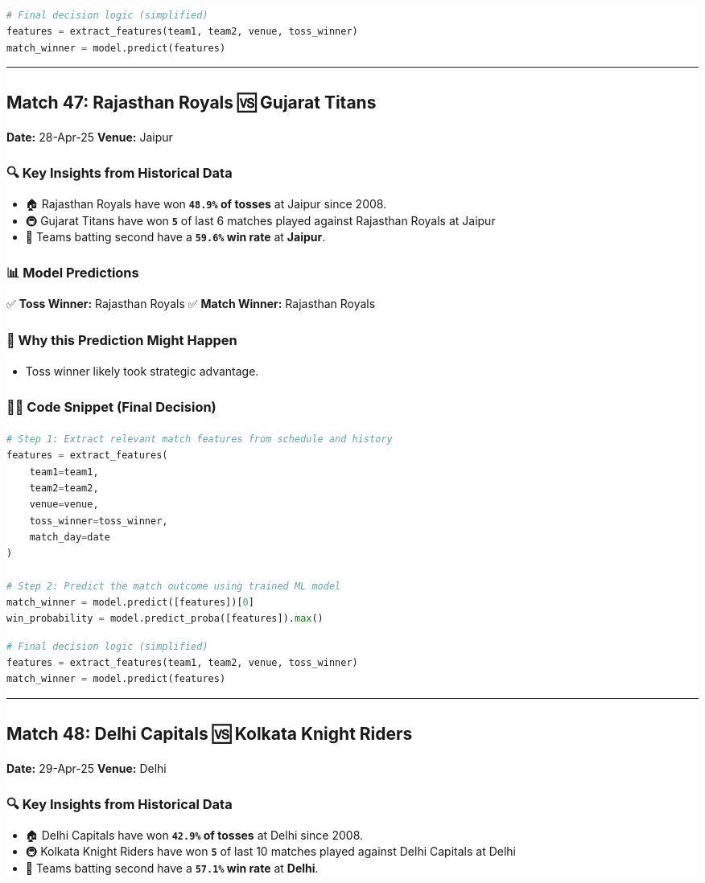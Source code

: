 ```python
# Final decision logic (simplified)
features = extract_features(team1, team2, venue, toss_winner)
match_winner = model.predict(features)
```
---
## Match 47: Rajasthan Royals 🆚 Gujarat Titans
**Date:** 28-Apr-25
**Venue:** Jaipur

### 🔍 Key Insights from Historical Data
- 🏠 Rajasthan Royals have won **`48.9%` of tosses** at Jaipur since 2008.
- 🚇 Gujarat Titans have won **`5`** of last 6 matches played against Rajasthan Royals at Jaipur
- 🎯 Teams batting second have a **`59.6%` win rate** at **Jaipur**.

### 📊 Model Predictions
✅ **Toss Winner:** Rajasthan Royals
✅ **Match Winner:** Rajasthan Royals

### 🧠 Why this Prediction Might Happen
- Toss winner likely took strategic advantage.

### 👨‍💻 Code Snippet (Final Decision)
```python
# Step 1: Extract relevant match features from schedule and history
features = extract_features(
    team1=team1,
    team2=team2,
    venue=venue,
    toss_winner=toss_winner,
    match_day=date
)

# Step 2: Predict the match outcome using trained ML model
match_winner = model.predict([features])[0]
win_probability = model.predict_proba([features]).max()
```
```python
# Final decision logic (simplified)
features = extract_features(team1, team2, venue, toss_winner)
match_winner = model.predict(features)
```
---
## Match 48: Delhi Capitals 🆚 Kolkata Knight Riders
**Date:** 29-Apr-25
**Venue:** Delhi

### 🔍 Key Insights from Historical Data
- 🏠 Delhi Capitals have won **`42.9%` of tosses** at Delhi since 2008.
- 🚇 Kolkata Knight Riders have won **`5`** of last 10 matches played against Delhi Capitals at Delhi
- 🎯 Teams batting second have a **`57.1%` win rate** at **Delhi**.
